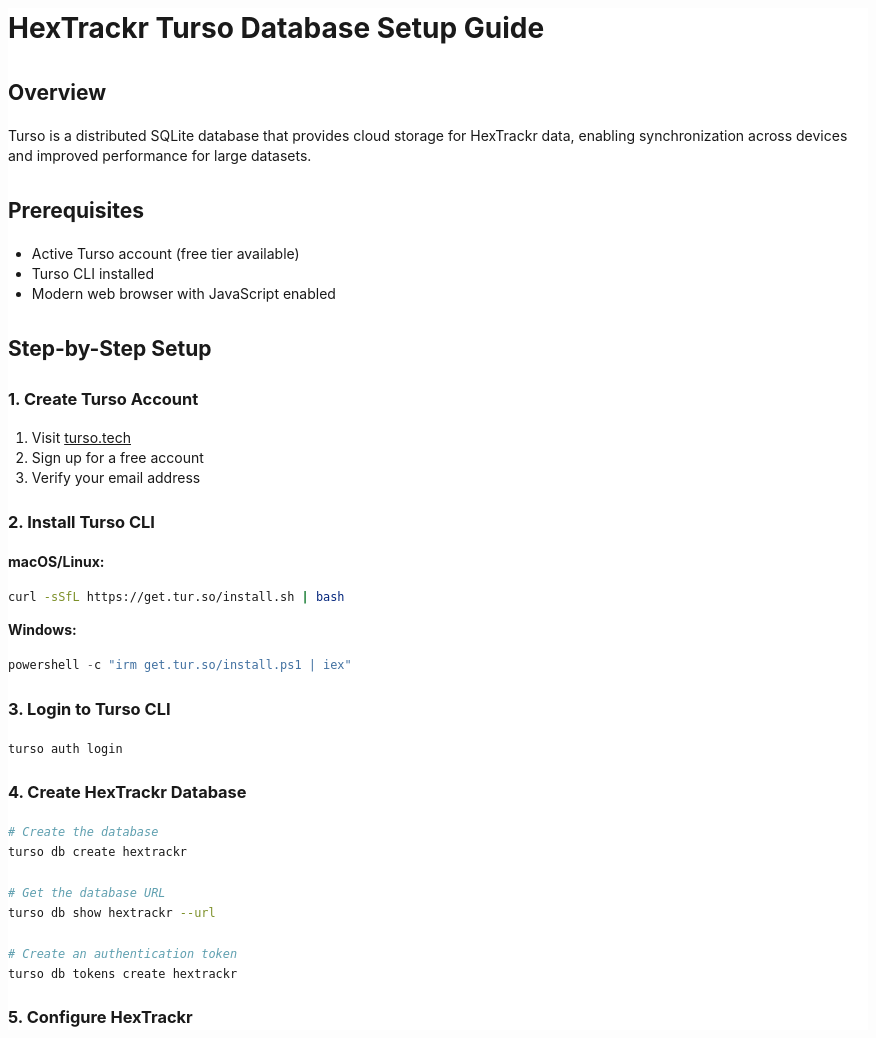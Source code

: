 # HexTrackr Turso Database Setup Guide

## Overview
Turso is a distributed SQLite database that provides cloud storage for HexTrackr data, enabling synchronization across devices and improved performance for large datasets.

## Prerequisites
- Active Turso account (free tier available)
- Turso CLI installed
- Modern web browser with JavaScript enabled

## Step-by-Step Setup

### 1. Create Turso Account
1. Visit [turso.tech](https://turso.tech)
2. Sign up for a free account
3. Verify your email address

### 2. Install Turso CLI

**macOS/Linux:**
```bash
curl -sSfL https://get.tur.so/install.sh | bash
```

**Windows:**
```powershell
powershell -c "irm get.tur.so/install.ps1 | iex"
```

### 3. Login to Turso CLI
```bash
turso auth login
```

### 4. Create HexTrackr Database
```bash
# Create the database
turso db create hextrackr

# Get the database URL
turso db show hextrackr --url

# Create an authentication token
turso db tokens create hextrackr
```

### 5. Configure HexTrackr
